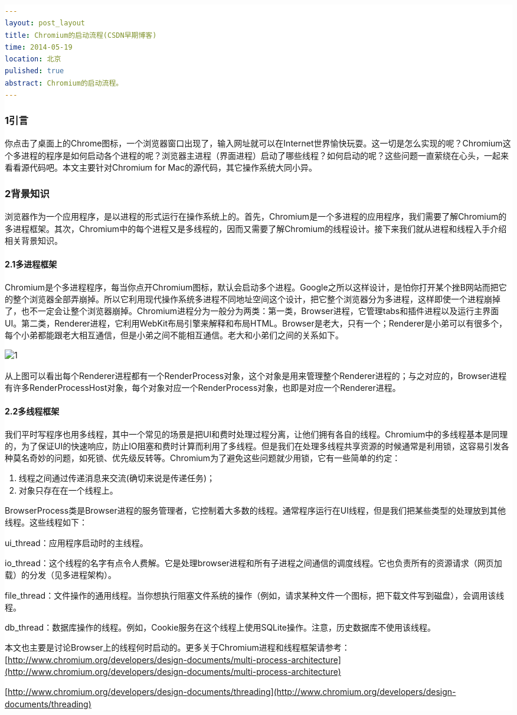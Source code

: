 ```yaml
---
layout: post_layout
title: Chromium的启动流程(CSDN早期博客)
time: 2014-05-19
location: 北京
pulished: true
abstract: Chromium的启动流程。
---
```


### 1引言

你点击了桌面上的Chrome图标，一个浏览器窗口出现了，输入网址就可以在Internet世界愉快玩耍。这一切是怎么实现的呢？Chromium这个多进程的程序是如何启动各个进程的呢？浏览器主进程（界面进程）启动了哪些线程？如何启动的呢？这些问题一直萦绕在心头，一起来看看源代码吧。本文主要针对Chromium for Mac的源代码，其它操作系统大同小异。

### 2背景知识

浏览器作为一个应用程序，是以进程的形式运行在操作系统上的。首先，Chromium是一个多进程的应用程序，我们需要了解Chromium的多进程框架。其次，Chromium中的每个进程又是多线程的，因而又需要了解Chromium的线程设计。接下来我们就从进程和线程入手介绍相关背景知识。

#### 2.1多进程框架

Chromium是个多进程程序，每当你点开Chromium图标，默认会启动多个进程。Google之所以这样设计，是怕你打开某个挫B网站而把它的整个浏览器全部弄崩掉。所以它利用现代操作系统多进程不同地址空间这个设计，把它整个浏览器分为多进程，这样即使一个进程崩掉了，也不一定会让整个浏览器崩掉。Chromium进程分为一般分为两类：第一类，Browser进程，它管理tabs和插件进程以及运行主界面UI。第二类，Renderer进程，它利用WebKit布局引擎来解释和布局HTML。Browser是老大，只有一个；Renderer是小弟可以有很多个，每个小弟都能跟老大相互通信，但是小弟之间不能相互通信。老大和小弟们之间的关系如下。

![1](/assets/img/postImage/Chromium的启动流程-CSDN早期博客/1.png)

 从上图可以看出每个Renderer进程都有一个RenderProcess对象，这个对象是用来管理整个Renderer进程的；与之对应的，Browser进程有许多RenderProcessHost对象，每个对象对应一个RenderProcess对象，也即是对应一个Renderer进程。

#### 2.2多线程框架

我们平时写程序也用多线程，其中一个常见的场景是把UI和费时处理过程分离，让他们拥有各自的线程。Chromium中的多线程基本是同理的，为了保证UI的快速响应，防止IO阻塞和费时计算而利用了多线程。但是我们在处理多线程共享资源的时候通常是利用锁，这容易引发各种莫名奇妙的问题，如死锁、优先级反转等。Chromium为了避免这些问题就少用锁，它有一些简单的约定：

1. 线程之间通过传递消息来交流(确切来说是传递任务)；
2. 对象只存在在一个线程上。

BrowserProcess类是Browser进程的服务管理者，它控制着大多数的线程。通常程序运行在UI线程，但是我们把某些类型的处理放到其他线程。这些线程如下：


 ui_thread：应用程序启动时的主线程。
 
 io_thread：这个线程的名字有点令人费解。它是处理browser进程和所有子进程之间通信的调度线程。它也负责所有的资源请求（网页加载）的分发（见多进程架构）。
 
file_thread：文件操作的通用线程。当你想执行阻塞文件系统的操作（例如，请求某种文件一个图标，把下载文件写到磁盘），会调用该线程。

 db_thread：数据库操作的线程。例如，Cookie服务在这个线程上使用SQLite操作。注意，历史数据库不使用该线程。
 
本文也主要是讨论Browser上的线程何时启动的。更多关于Chromium进程和线程框架请参考：
[http://www.chromium.org/developers/design-documents/multi-process-architecture](http://www.chromium.org/developers/design-documents/multi-process-architecture)

[http://www.chromium.org/developers/design-documents/threading](http://www.chromium.org/developers/design-documents/threading)
